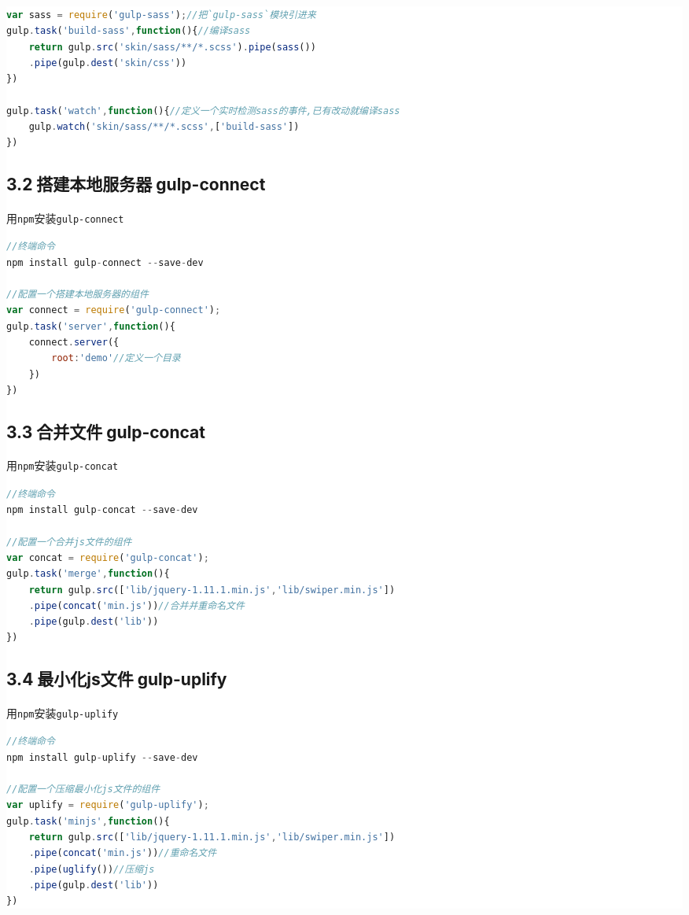 ```js
var sass = require('gulp-sass');//把`gulp-sass`模块引进来
gulp.task('build-sass',function(){//编译sass
    return gulp.src('skin/sass/**/*.scss').pipe(sass())
    .pipe(gulp.dest('skin/css'))
})

gulp.task('watch',function(){//定义一个实时检测sass的事件,已有改动就编译sass
    gulp.watch('skin/sass/**/*.scss',['build-sass'])
})
```

## 3.2 搭建本地服务器 gulp-connect
用`npm`安装`gulp-connect`
```js
//终端命令
npm install gulp-connect --save-dev

//配置一个搭建本地服务器的组件
var connect = require('gulp-connect');
gulp.task('server',function(){
    connect.server({
        root:'demo'//定义一个目录
    })
})
```

## 3.3 合并文件 gulp-concat
用`npm`安装`gulp-concat`
```js
//终端命令
npm install gulp-concat --save-dev

//配置一个合并js文件的组件
var concat = require('gulp-concat');
gulp.task('merge',function(){
    return gulp.src(['lib/jquery-1.11.1.min.js','lib/swiper.min.js'])
    .pipe(concat('min.js'))//合并并重命名文件
    .pipe(gulp.dest('lib'))
})
```

## 3.4 最小化js文件 gulp-uplify
用`npm`安装`gulp-uplify`
```js
//终端命令
npm install gulp-uplify --save-dev

//配置一个压缩最小化js文件的组件
var uplify = require('gulp-uplify');
gulp.task('minjs',function(){
    return gulp.src(['lib/jquery-1.11.1.min.js','lib/swiper.min.js'])
    .pipe(concat('min.js'))//重命名文件
    .pipe(uglify())//压缩js
    .pipe(gulp.dest('lib'))
})
```
